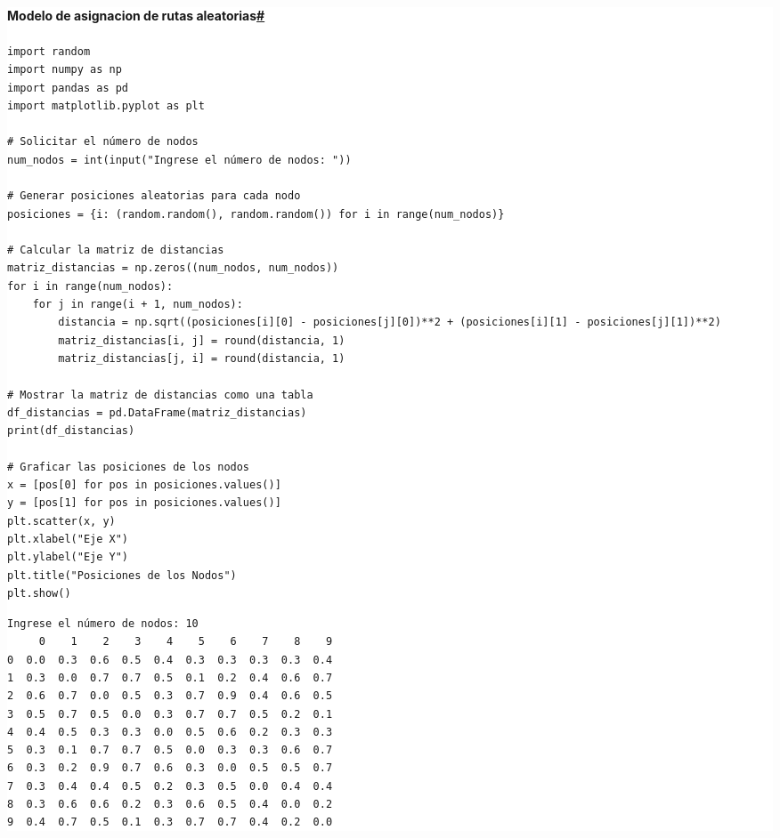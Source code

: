 #### Modelo de asignacion de rutas aleatorias[#](broken-reference)

```
import random
import numpy as np
import pandas as pd
import matplotlib.pyplot as plt

# Solicitar el número de nodos
num_nodos = int(input("Ingrese el número de nodos: "))

# Generar posiciones aleatorias para cada nodo
posiciones = {i: (random.random(), random.random()) for i in range(num_nodos)}

# Calcular la matriz de distancias
matriz_distancias = np.zeros((num_nodos, num_nodos))
for i in range(num_nodos):
    for j in range(i + 1, num_nodos):
        distancia = np.sqrt((posiciones[i][0] - posiciones[j][0])**2 + (posiciones[i][1] - posiciones[j][1])**2)
        matriz_distancias[i, j] = round(distancia, 1)
        matriz_distancias[j, i] = round(distancia, 1)

# Mostrar la matriz de distancias como una tabla
df_distancias = pd.DataFrame(matriz_distancias)
print(df_distancias)

# Graficar las posiciones de los nodos
x = [pos[0] for pos in posiciones.values()]
y = [pos[1] for pos in posiciones.values()]
plt.scatter(x, y)
plt.xlabel("Eje X")
plt.ylabel("Eje Y")
plt.title("Posiciones de los Nodos")
plt.show()
```

```
Ingrese el número de nodos: 10
     0    1    2    3    4    5    6    7    8    9
0  0.0  0.3  0.6  0.5  0.4  0.3  0.3  0.3  0.3  0.4
1  0.3  0.0  0.7  0.7  0.5  0.1  0.2  0.4  0.6  0.7
2  0.6  0.7  0.0  0.5  0.3  0.7  0.9  0.4  0.6  0.5
3  0.5  0.7  0.5  0.0  0.3  0.7  0.7  0.5  0.2  0.1
4  0.4  0.5  0.3  0.3  0.0  0.5  0.6  0.2  0.3  0.3
5  0.3  0.1  0.7  0.7  0.5  0.0  0.3  0.3  0.6  0.7
6  0.3  0.2  0.9  0.7  0.6  0.3  0.0  0.5  0.5  0.7
7  0.3  0.4  0.4  0.5  0.2  0.3  0.5  0.0  0.4  0.4
8  0.3  0.6  0.6  0.2  0.3  0.6  0.5  0.4  0.0  0.2
9  0.4  0.7  0.5  0.1  0.3  0.7  0.7  0.4  0.2  0.0
```
